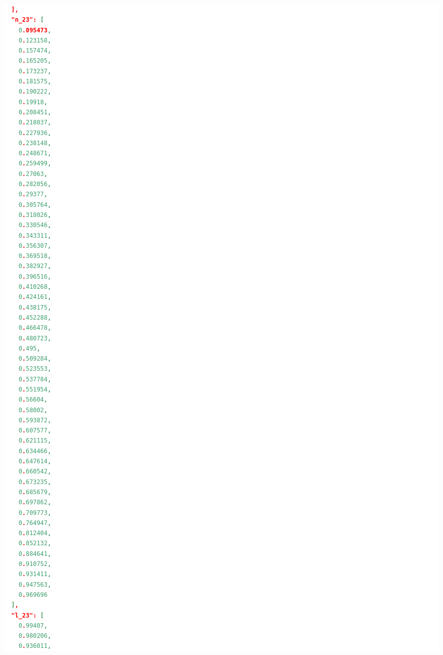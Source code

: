 ```json
  ],
  "n_23": [
    0.095473,
    0.123158,
    0.157474,
    0.165205,
    0.173237,
    0.181575,
    0.190222,
    0.19918,
    0.208451,
    0.218037,
    0.227936,
    0.238148,
    0.248671,
    0.259499,
    0.27063,
    0.282056,
    0.29377,
    0.305764,
    0.318026,
    0.330546,
    0.343311,
    0.356307,
    0.369518,
    0.382927,
    0.396516,
    0.410268,
    0.424161,
    0.438175,
    0.452288,
    0.466478,
    0.480723,
    0.495,
    0.509284,
    0.523553,
    0.537784,
    0.551954,
    0.56604,
    0.58002,
    0.593872,
    0.607577,
    0.621115,
    0.634466,
    0.647614,
    0.660542,
    0.673235,
    0.685679,
    0.697862,
    0.709773,
    0.764947,
    0.812404,
    0.852132,
    0.884641,
    0.910752,
    0.931411,
    0.947563,
    0.969696
  ],
  "l_23": [
    0.99407,
    0.980206,
    0.936011,
```